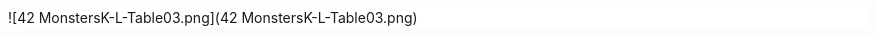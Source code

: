 

























































































![42 MonstersK-L-Table03.png](42 MonstersK-L-Table03.png)
